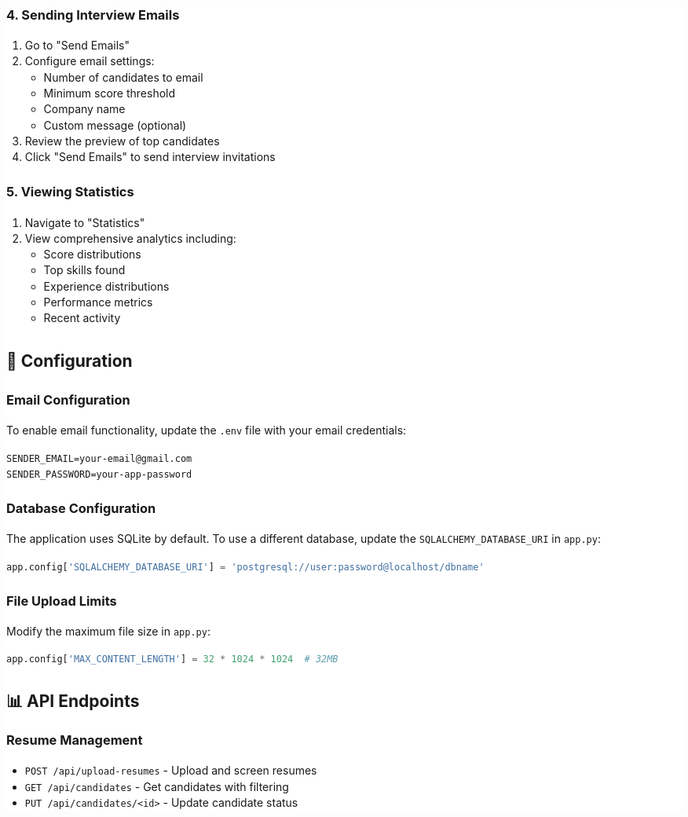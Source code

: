 ### 4. Sending Interview Emails
1. Go to "Send Emails"
2. Configure email settings:
   - Number of candidates to email
   - Minimum score threshold
   - Company name
   - Custom message (optional)
3. Review the preview of top candidates
4. Click "Send Emails" to send interview invitations

### 5. Viewing Statistics
1. Navigate to "Statistics"
2. View comprehensive analytics including:
   - Score distributions
   - Top skills found
   - Experience distributions
   - Performance metrics
   - Recent activity

## 🔧 Configuration

### Email Configuration
To enable email functionality, update the `.env` file with your email credentials:

```env
SENDER_EMAIL=your-email@gmail.com
SENDER_PASSWORD=your-app-password
```

### Database Configuration
The application uses SQLite by default. To use a different database, update the `SQLALCHEMY_DATABASE_URI` in `app.py`:

```python
app.config['SQLALCHEMY_DATABASE_URI'] = 'postgresql://user:password@localhost/dbname'
```

### File Upload Limits
Modify the maximum file size in `app.py`:

```python
app.config['MAX_CONTENT_LENGTH'] = 32 * 1024 * 1024  # 32MB
```

## 📊 API Endpoints

### Resume Management
- `POST /api/upload-resumes` - Upload and screen resumes
- `GET /api/candidates` - Get candidates with filtering
- `PUT /api/candidates/<id>` - Update candidate status

